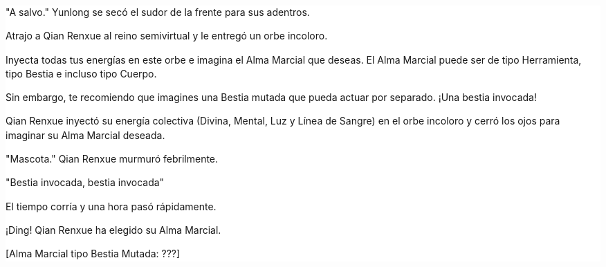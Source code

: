 "A salvo." Yunlong se secó el sudor de la frente para sus adentros.

Atrajo a Qian Renxue al reino semivirtual y le entregó un orbe incoloro.

Inyecta todas tus energías en este orbe e imagina el Alma Marcial que deseas. El Alma Marcial puede ser de tipo Herramienta, tipo Bestia e incluso tipo Cuerpo.

Sin embargo, te recomiendo que imagines una Bestia mutada que pueda actuar por separado. ¡Una bestia invocada!

Qian Renxue inyectó su energía colectiva (Divina, Mental, Luz y Línea de Sangre) en el orbe incoloro y cerró los ojos para imaginar su Alma Marcial deseada.

"Mascota." Qian Renxue murmuró febrilmente.

"Bestia invocada, bestia invocada"

El tiempo corría y una hora pasó rápidamente.

¡Ding! Qian Renxue ha elegido su Alma Marcial.

[Alma Marcial tipo Bestia Mutada: ???]